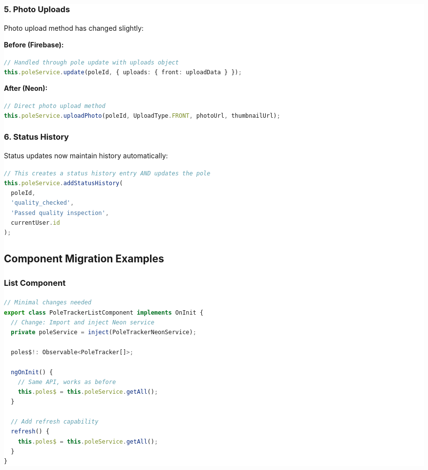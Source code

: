 ### 5. Photo Uploads

Photo upload method has changed slightly:

**Before (Firebase):**
```typescript
// Handled through pole update with uploads object
this.poleService.update(poleId, { uploads: { front: uploadData } });
```

**After (Neon):**
```typescript
// Direct photo upload method
this.poleService.uploadPhoto(poleId, UploadType.FRONT, photoUrl, thumbnailUrl);
```

### 6. Status History

Status updates now maintain history automatically:

```typescript
// This creates a status history entry AND updates the pole
this.poleService.addStatusHistory(
  poleId, 
  'quality_checked',
  'Passed quality inspection',
  currentUser.id
);
```

## Component Migration Examples

### List Component
```typescript
// Minimal changes needed
export class PoleTrackerListComponent implements OnInit {
  // Change: Import and inject Neon service
  private poleService = inject(PoleTrackerNeonService);
  
  poles$!: Observable<PoleTracker[]>;
  
  ngOnInit() {
    // Same API, works as before
    this.poles$ = this.poleService.getAll();
  }
  
  // Add refresh capability
  refresh() {
    this.poles$ = this.poleService.getAll();
  }
}
```

